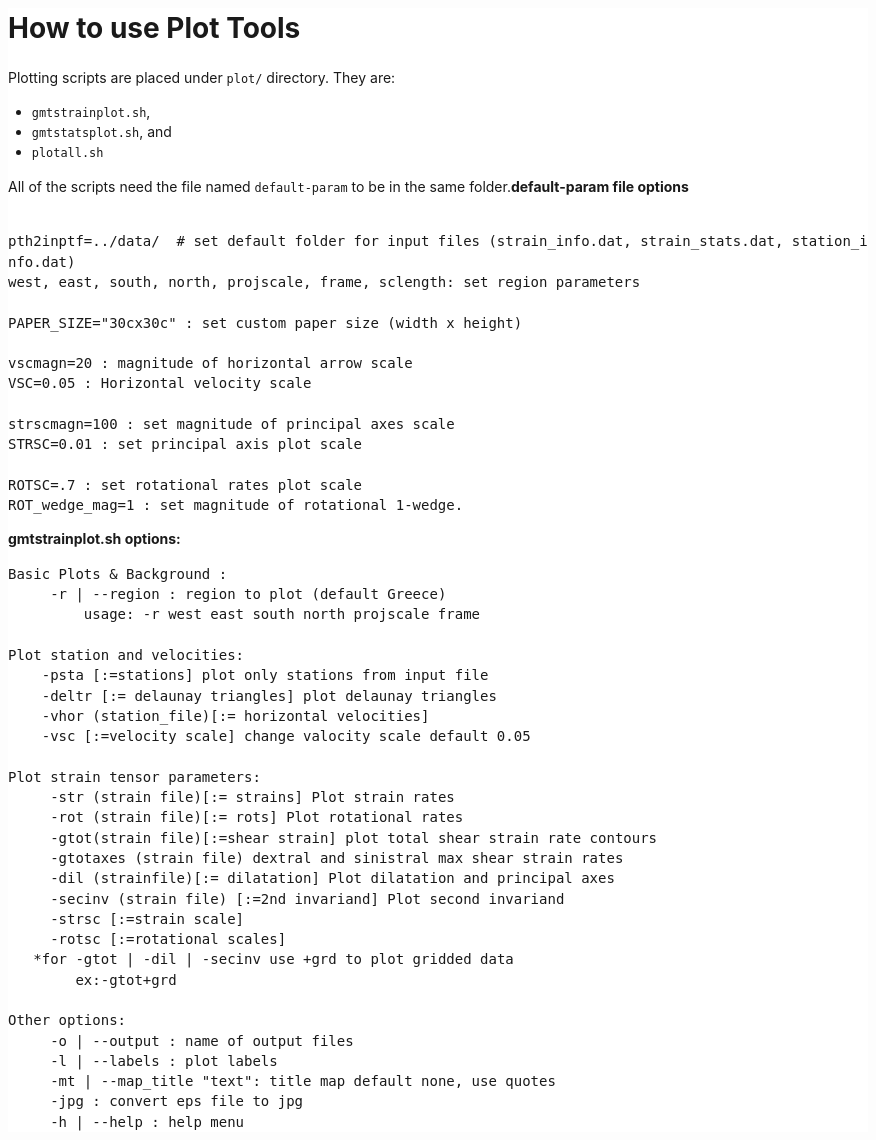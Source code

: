 
# How to use Plot Tools

Plotting scripts are placed under `plot/` directory. They are:

*   `gmtstrainplot.sh`,
*   `gmtstatsplot.sh`, and
*   `plotall.sh`

All of the scripts need the file named `default-param` to be in the same folder.**default-param file options**

<pre id="block-samp" <samp="">   
pth2inptf=../data/  # set default folder for input files (strain_info.dat, strain_stats.dat, station_info.dat)
west, east, south, north, projscale, frame, sclength: set region parameters

PAPER_SIZE="30cx30c" : set custom paper size (width x height)

vscmagn=20 : magnitude of horizontal arrow scale
VSC=0.05 : Horizontal velocity scale

strscmagn=100 : set magnitude of principal axes scale
STRSC=0.01 : set principal axis plot scale

ROTSC=.7 : set rotational rates plot scale
ROT_wedge_mag=1 : set magnitude of rotational 1-wedge.
</pre>

**gmtstrainplot.sh options:**

<pre id="block-samp" <samp="">
Basic Plots & Background :
     -r | --region : region to plot (default Greece)
         usage: -r west east south north projscale frame

Plot station and velocities:
    -psta [:=stations] plot only stations from input file
    -deltr [:= delaunay triangles] plot delaunay triangles
    -vhor (station_file)[:= horizontal velocities]
    -vsc [:=velocity scale] change valocity scale default 0.05

Plot strain tensor parameters:
     -str (strain file)[:= strains] Plot strain rates
     -rot (strain file)[:= rots] Plot rotational rates
     -gtot(strain file)[:=shear strain] plot total shear strain rate contours
     -gtotaxes (strain file) dextral and sinistral max shear strain rates
     -dil (strainfile)[:= dilatation] Plot dilatation and principal axes
     -secinv (strain file) [:=2nd invariand] Plot second invariand
     -strsc [:=strain scale]
     -rotsc [:=rotational scales]
   *for -gtot | -dil | -secinv use +grd to plot gridded data
        ex:-gtot+grd

Other options:
     -o | --output : name of output files
     -l | --labels : plot labels
     -mt | --map_title "text": title map default none, use quotes
     -jpg : convert eps file to jpg
     -h | --help : help menu
</pre>
